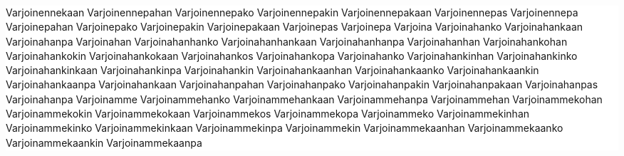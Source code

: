 Varjoinennekaan
Varjoinennepahan
Varjoinennepako
Varjoinennepakin
Varjoinennepakaan
Varjoinennepas
Varjoinennepa
Varjoinepahan
Varjoinepako
Varjoinepakin
Varjoinepakaan
Varjoinepas
Varjoinepa
Varjoina
Varjoinahanko
Varjoinahankaan
Varjoinahanpa
Varjoinahan
Varjoinahanhanko
Varjoinahanhankaan
Varjoinahanhanpa
Varjoinahanhan
Varjoinahankohan
Varjoinahankokin
Varjoinahankokaan
Varjoinahankos
Varjoinahankopa
Varjoinahanko
Varjoinahankinhan
Varjoinahankinko
Varjoinahankinkaan
Varjoinahankinpa
Varjoinahankin
Varjoinahankaanhan
Varjoinahankaanko
Varjoinahankaankin
Varjoinahankaanpa
Varjoinahankaan
Varjoinahanpahan
Varjoinahanpako
Varjoinahanpakin
Varjoinahanpakaan
Varjoinahanpas
Varjoinahanpa
Varjoinamme
Varjoinammehanko
Varjoinammehankaan
Varjoinammehanpa
Varjoinammehan
Varjoinammekohan
Varjoinammekokin
Varjoinammekokaan
Varjoinammekos
Varjoinammekopa
Varjoinammeko
Varjoinammekinhan
Varjoinammekinko
Varjoinammekinkaan
Varjoinammekinpa
Varjoinammekin
Varjoinammekaanhan
Varjoinammekaanko
Varjoinammekaankin
Varjoinammekaanpa